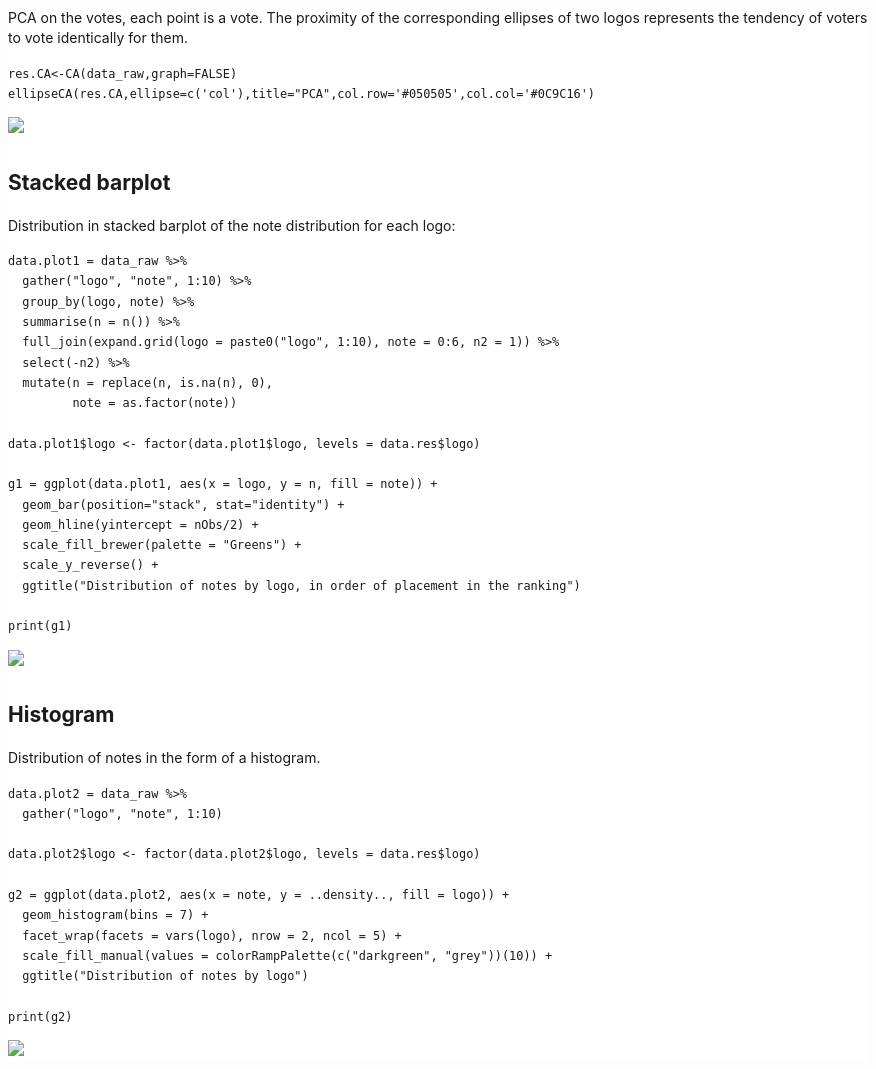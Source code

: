 PCA on the votes, each point is a vote. The proximity of the
corresponding ellipses of two logos represents the tendency of voters to
vote identically for them.

    res.CA<-CA(data_raw,graph=FALSE)
    ellipseCA(res.CA,ellipse=c('col'),title="PCA",col.row='#050505',col.col='#0C9C16')


<img src="{{ site.baseurl }}/img/blog/HooDEE_Counting-of-votes_files/figure-markdown_strict/unnamed-chunk-7-1.png"  style="width:50.0%" />

## Stacked barplot

Distribution in stacked barplot of the note distribution for each logo:

    data.plot1 = data_raw %>% 
      gather("logo", "note", 1:10) %>% 
      group_by(logo, note) %>%
      summarise(n = n()) %>%
      full_join(expand.grid(logo = paste0("logo", 1:10), note = 0:6, n2 = 1)) %>%
      select(-n2) %>%
      mutate(n = replace(n, is.na(n), 0),
             note = as.factor(note))

    data.plot1$logo <- factor(data.plot1$logo, levels = data.res$logo)

    g1 = ggplot(data.plot1, aes(x = logo, y = n, fill = note)) + 
      geom_bar(position="stack", stat="identity") +
      geom_hline(yintercept = nObs/2) + 
      scale_fill_brewer(palette = "Greens") +
      scale_y_reverse() +
      ggtitle("Distribution of notes by logo, in order of placement in the ranking")

    print(g1)

<img src="{{ site.baseurl }}/img/blog/HooDEE_Counting-of-votes_files/figure-markdown_strict/unnamed-chunk-9-1.png"  style="width:50.0%" />

## Histogram

Distribution of notes in the form of a histogram.

    data.plot2 = data_raw %>% 
      gather("logo", "note", 1:10)

    data.plot2$logo <- factor(data.plot2$logo, levels = data.res$logo)

    g2 = ggplot(data.plot2, aes(x = note, y = ..density.., fill = logo)) + 
      geom_histogram(bins = 7) +
      facet_wrap(facets = vars(logo), nrow = 2, ncol = 5) +
      scale_fill_manual(values = colorRampPalette(c("darkgreen", "grey"))(10)) +
      ggtitle("Distribution of notes by logo")
      
    print(g2)

<img src="{{ site.baseurl }}/img/blog/HooDEE_Counting-of-votes_files/figure-markdown_strict/unnamed-chunk-10-1.png"  style="width:50.0%" />
